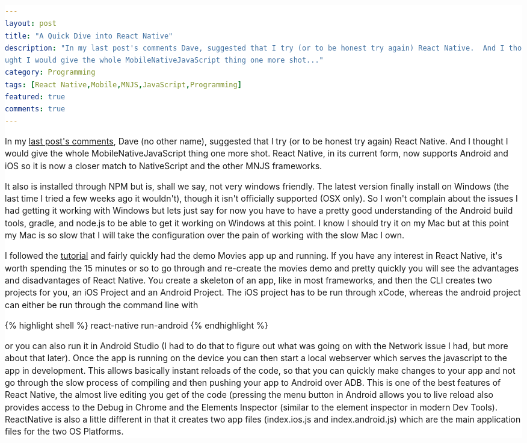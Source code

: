 ```yaml
---
layout: post
title: "A Quick Dive into React Native"
description: "In my last post's comments Dave, suggested that I try (or to be honest try again) React Native.  And I thought I would give the whole MobileNativeJavaScript thing one more shot..."
category: Programming
tags: [React Native,Mobile,MNJS,JavaScript,Programming]
featured: true
comments: true
---
```

In my [last post's comments](http://www.agingcoder.com/programming/2015/10/15/second-thoughts-on-nativescript-react-native-and-mobilenativejavascript-in-general/), Dave (no other
name), suggested that I try (or to be honest try again) React Native.  And I thought I would give the whole MobileNativeJavaScript thing one more shot.  React Native, 
in its current form, now supports Android and iOS so it is now a closer match to NativeScript and the other MNJS frameworks.
  
It also is installed through NPM but is, shall we say, not very windows friendly.  The latest version finally install on Windows (the last time I 
tried a few weeks ago it wouldn't), though it isn't officially supported (OSX only).  So I won't complain about the issues I had getting it working with
Windows but lets just say for now you have to have a pretty good understanding of the Android build tools, gradle, and node.js to be able to get it
working on Windows at this point.  I know I should try it on my Mac but at this point my Mac is so slow that I will take the configuration over the 
pain of working with the slow Mac I own.

I followed the [tutorial](https://facebook.github.io/react-native/docs/tutorial.html) and fairly quickly had the demo Movies app up and running.
If you have any interest in React Native, it's worth spending the 15 minutes or so to go through and re-create the movies demo and pretty quickly
you will see the advantages and disadvantages of React Native.  You create a skeleton of an app, like in most frameworks, and then the CLI creates
two projects for you, an iOS Project and an Android Project.   The iOS project has to be run through xCode, whereas the android project can either
be run through the command line with

{% highlight shell %}
react-native run-android
{% endhighlight %}

or you can also run it in Android Studio (I had to do that to figure out what was going on with the Network issue I had, but more about that later).
Once the app is running on the device you can then start a local webserver which serves the javascript to the app in development.  This allows basically
instant reloads of the code, so that you can quickly make changes to your app and not go through the slow process of compiling and then pushing your
app to Android over ADB.  This is one of the best features of React Native, the almost live editing you get of the code (pressing the menu button in Android
allows you to live reload also provides access to the Debug in Chrome and the Elements Inspector (similar to the element inspector in modern Dev Tools).
ReactNative is also a little different in that it creates two app files (index.ios.js and index.android.js) which are the main application files for
the two OS Platforms.  
